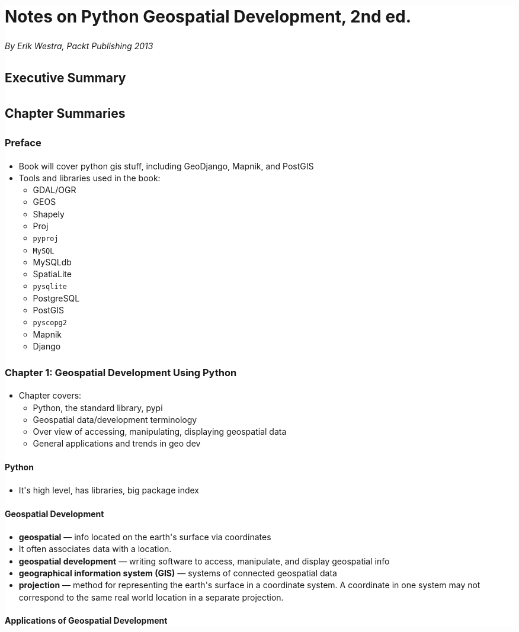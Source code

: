 # Notes on Python Geospatial Development, 2nd ed.

_By Erik Westra, Packt Publishing 2013_

## Executive Summary

## Chapter Summaries

### Preface

* Book will cover python gis stuff, including GeoDjango, Mapnik, and PostGIS
* Tools and libraries used in the book:
    * GDAL/OGR
    * GEOS
    * Shapely
    * Proj
    * ``pyproj``
    * ``MySQL``
    * MySQLdb
    * SpatiaLite
    * ``pysqlite``
    * PostgreSQL
    * PostGIS
    * ``pyscopg2``
    * Mapnik
    * Django

### Chapter 1: Geospatial Development Using Python

* Chapter covers:
    * Python, the standard library, pypi
    * Geospatial data/development terminology
    * Over view of accessing, manipulating, displaying geospatial data
    * General applications and trends in geo dev

#### Python

* It's high level, has libraries, big package index

#### Geospatial Development

* **geospatial** &mdash; info located on the earth's surface via coordinates
* It often associates data with a location.
* **geospatial development** &mdash; writing software to access, manipulate, and display geospatial info
* **geographical information system (GIS)** &mdash; systems of connected geospatial data
* **projection** &mdash; method for representing the earth's surface in a coordinate system. A coordinate in one system may not correspond to the same real world location in a separate projection.

#### Applications of Geospatial Development
